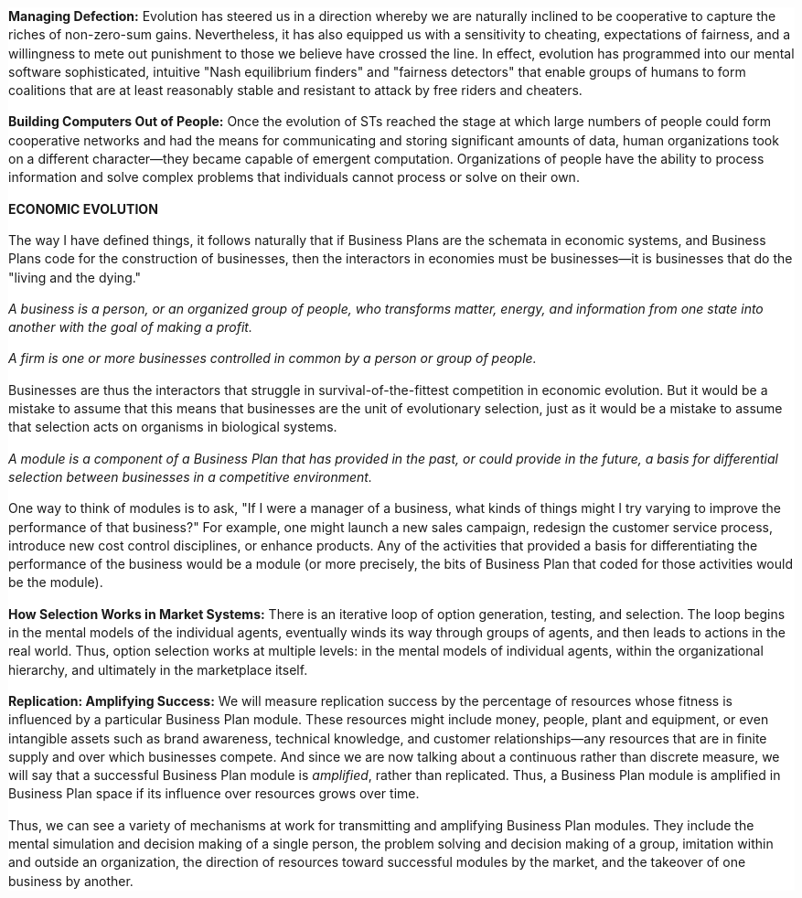 **Managing Defection:** Evolution has steered us in a direction whereby we are naturally inclined to be cooperative to capture the riches of non-zero-sum gains. Nevertheless, it has also equipped us with a sensitivity to cheating, expectations of fairness, and a willingness to mete out punishment to those we believe have crossed the line. In effect, evolution has programmed into our mental software sophisticated, intuitive "Nash equilibrium finders" and "fairness detectors" that enable groups of humans to form coalitions that are at least reasonably stable and resistant to attack by free riders and cheaters.

**Building Computers Out of People:** Once the evolution of STs reached the stage at which large numbers of people could form coopera­tive networks and had the means for communicating and storing significant amounts of data, human organizations took on a different character—they became capable of emergent computation. Organizations of people have the ability to process information and solve complex problems that individuals cannot process or solve on their own.

**ECONOMIC EVOLUTION**

The way I have defined things, it follows natu­rally that if Business Plans are the schemata in economic systems, and Business Plans code for the construction of businesses, then the interactors in economies must be businesses—it is businesses that do the "living and the dying."

_A business is a person, or an organized group of people, who transforms matter, energy, and information from one state into another with the goal of making a profit._

_A firm is one or more businesses controlled in common by a person or group of people._

Businesses are thus the interactors that struggle in survival-of-the-fittest competition in economic evolution. But it would be a mistake to assume that this means that businesses are the unit of evolutionary selection, just as it would be a mistake to assume that selection acts on organisms in biological systems.

_A module is a component of a Business Plan that has provided in the past, or could provide in the future, a basis for differential selection between businesses in a competitive environment._

One way to think of modules is to ask, "If I were a manager of a business, what kinds of things might I try varying to improve the performance of that business?" For example, one might launch a new sales campaign, redesign the customer service process, introduce new cost control disciplines, or enhance products. Any of the activities that provided a basis for differentiating the performance of the business would be a module (or more precisely, the bits of Business Plan that coded for those activities would be the module).

**How Selection Works in Market Systems:** There is an iterative loop of option generation, testing, and selection. The loop begins in the mental models of the individual agents, eventually winds its way through groups of agents, and then leads to actions in the real world. Thus, option selection works at multiple levels: in the mental models of individual agents, within the organizational hierarchy, and ultimately in the marketplace itself.

**Replication: Amplifying Success:** We will measure replication success by the percentage of resources whose fitness is influenced by a particular Business Plan module. These resources might include money, people, plant and equipment, or even intangible assets such as brand aware­ness, technical knowledge, and customer relationships—any resources that are in finite supply and over which businesses compete. And since we are now talking about a continuous rather than discrete mea­sure, we will say that a successful Business Plan module is _amplified_, rather than replicated. Thus, a Business Plan module is amplified in Business Plan space if its influence over resources grows over time.

Thus, we can see a variety of mechanisms at work for transmitting and amplifying Business Plan modules. They include the mental simulation and decision making of a single person, the problem solving and decision making of a group, imitation within and outside an organization, the direction of resources toward successful modules by the market, and the takeover of one business by another.

